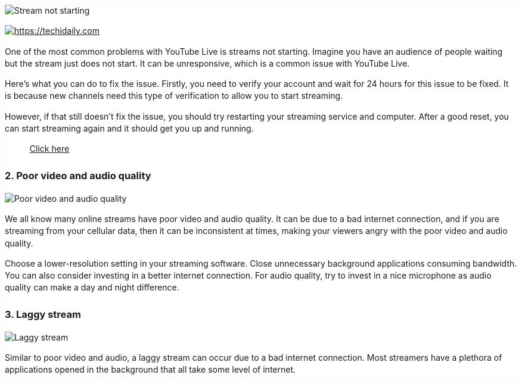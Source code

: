 ![Stream not starting](https://images.wondershare.com/virbo/article/transform-youtube-live-with-these-must-know-secrets-8.jpg)


<a href="https://aligracehair.sjv.io/c/5597632/1902309/19272" target="_top" id="1902309">
  <img src="//a.impactradius-go.com/display-ad/19272-1902309" border="0" alt="https://techidaily.com" width="728" height="90"/>
</a>
<img height="0" width="0" src="https://aligracehair.sjv.io/i/5597632/1902309/19272" style="position:absolute;visibility:hidden;" border="0" />

One of the most common problems with YouTube Live is streams not starting. Imagine you have an audience of people waiting but the stream just does not start. It can be unresponsive, which is a common issue with YouTube Live.

Here’s what you can do to fix the issue. Firstly, you need to verify your account and wait for 24 hours for this issue to be fixed. It is because new channels need this type of verification to allow you to start streaming.

However, if that still doesn’t fix the issue, you should try restarting your streaming service and computer. After a good reset, you can start streaming again and it should get you up and running.


<span id="1770544">
					<video width="150" height="300" style="cursor:pointer"
           poster="//a.impactradius-go.com/display-clicktoplayimage/1770544.png"
           onclick="if(!this.playClicked){this.play();this.setAttribute('controls',true);this.playClicked=true;}">
	   <source src="//a.impactradius-go.com/display-ad/20702-1770544">
	   <img src="//a.impactradius-go.com/display-clicktoplayimage/1770544.png" style="border: none; height: 100%; width: 100%; object-fit: contain">
	</video>
	<div style="width:150px;text-align:center"><a href="javascript:window.open(decodeURIComponent('https%3A%2F%2Ftokenmetrics.sjv.io%2Fc%2F5597632%2F1770544%2F20702'), '_blank');void(0);">Click here</a></div>
</span>
<img height="0" width="0" src="https://imp.pxf.io/i/5597632/1770544/20702" style="position:absolute;visibility:hidden;" border="0" />

### 2\. Poor video and audio quality

![Poor video and audio quality](https://images.wondershare.com/virbo/article/transform-youtube-live-with-these-must-know-secrets-9.jpg)

We all know many online streams have poor video and audio quality. It can be due to a bad internet connection, and if you are streaming from your cellular data, then it can be inconsistent at times, making your viewers angry with the poor video and audio quality.

Choose a lower-resolution setting in your streaming software. Close unnecessary background applications consuming bandwidth. You can also consider investing in a better internet connection. For audio quality, try to invest in a nice microphone as audio quality can make a day and night difference.

### 3\. Laggy stream

![Laggy stream](https://images.wondershare.com/virbo/article/transform-youtube-live-with-these-must-know-secrets-10.jpg)

Similar to poor video and audio, a laggy stream can occur due to a bad internet connection. Most streamers have a plethora of applications opened in the background that all take some level of internet.
